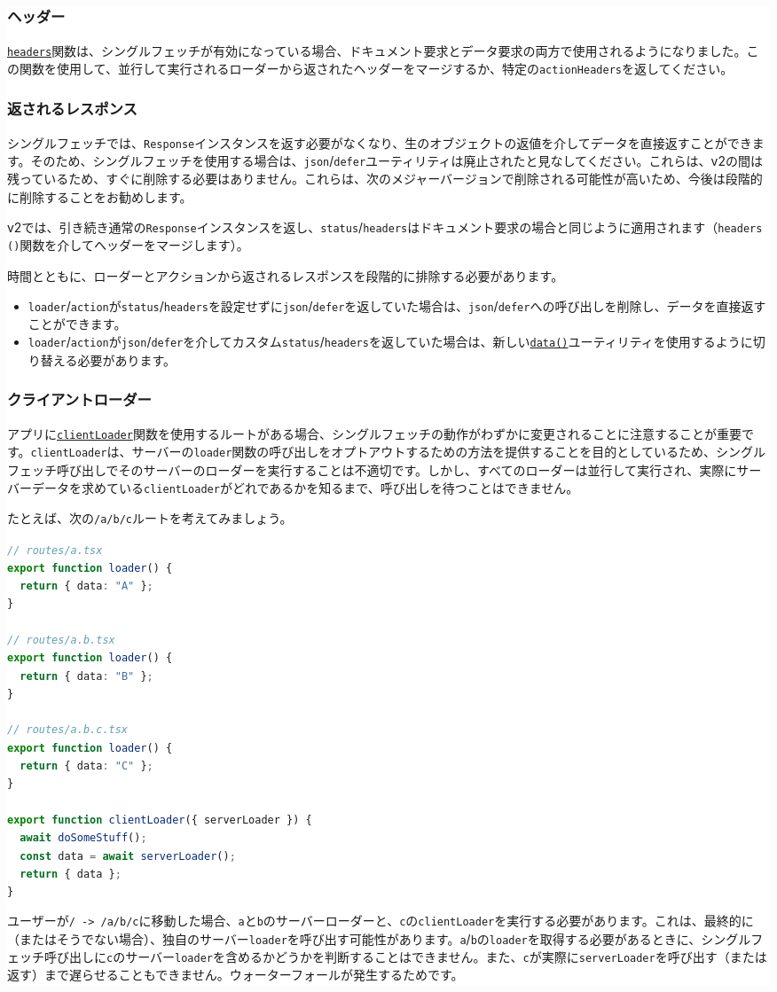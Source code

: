 ### ヘッダー

[`headers`][headers]関数は、シングルフェッチが有効になっている場合、ドキュメント要求とデータ要求の両方で使用されるようになりました。この関数を使用して、並行して実行されるローダーから返されたヘッダーをマージするか、特定の`actionHeaders`を返してください。

### 返されるレスポンス

シングルフェッチでは、`Response`インスタンスを返す必要がなくなり、生のオブジェクトの返値を介してデータを直接返すことができます。そのため、シングルフェッチを使用する場合は、`json`/`defer`ユーティリティは廃止されたと見なしてください。これらは、v2の間は残っているため、すぐに削除する必要はありません。これらは、次のメジャーバージョンで削除される可能性が高いため、今後は段階的に削除することをお勧めします。

v2では、引き続き通常の`Response`インスタンスを返し、`status`/`headers`はドキュメント要求の場合と同じように適用されます（`headers()`関数を介してヘッダーをマージします）。

時間とともに、ローダーとアクションから返されるレスポンスを段階的に排除する必要があります。

- `loader`/`action`が`status`/`headers`を設定せずに`json`/`defer`を返していた場合は、`json`/`defer`への呼び出しを削除し、データを直接返すことができます。
- `loader`/`action`が`json`/`defer`を介してカスタム`status`/`headers`を返していた場合は、新しい[`data()`][data-utility]ユーティリティを使用するように切り替える必要があります。

### クライアントローダー

アプリに[`clientLoader`][client-loader]関数を使用するルートがある場合、シングルフェッチの動作がわずかに変更されることに注意することが重要です。`clientLoader`は、サーバーの`loader`関数の呼び出しをオプトアウトするための方法を提供することを目的としているため、シングルフェッチ呼び出しでそのサーバーのローダーを実行することは不適切です。しかし、すべてのローダーは並行して実行され、実際にサーバーデータを求めている`clientLoader`がどれであるかを知るまで、呼び出しを待つことはできません。

たとえば、次の`/a/b/c`ルートを考えてみましょう。

```ts
// routes/a.tsx
export function loader() {
  return { data: "A" };
}

// routes/a.b.tsx
export function loader() {
  return { data: "B" };
}

// routes/a.b.c.tsx
export function loader() {
  return { data: "C" };
}

export function clientLoader({ serverLoader }) {
  await doSomeStuff();
  const data = await serverLoader();
  return { data };
}
```

ユーザーが`/ -> /a/b/c`に移動した場合、`a`と`b`のサーバーローダーと、`c`の`clientLoader`を実行する必要があります。これは、最終的に（またはそうでない場合）、独自のサーバー`loader`を呼び出す可能性があります。`a`/`b`の`loader`を取得する必要があるときに、シングルフェッチ呼び出しに`c`のサーバー`loader`を含めるかどうかを判断することはできません。また、`c`が実際に`serverLoader`を呼び出す（または返す）まで遅らせることもできません。ウォーターフォールが発生するためです。


[future-flags]: ../file-conventions/remix-config#future
[should-revalidate]: ../route/should-revalidate
[entry-server]: ../file-conventions/entry.server
[client-loader]: ../route/client-loader
[2.9.0]: https://github.com/remix-run/remix/blob/main/CHANGELOG.md#v290
[2.13.0]: https://github.com/remix-run/remix/blob/main/CHANGELOG.md#v2130
[rfc]: https://github.com/remix-run/remix/discussions/7640
[turbo-stream]: https://github.com/jacob-ebey/turbo-stream
[rendertopipeablestream]: https://react.dev/reference/react-dom/server/renderToPipeableStream
[rendertoreadablestream]: https://react.dev/reference/react-dom/server/renderToReadableStream
[rendertostring]: https://react.dev/reference/react-dom/server/renderToString
[hydrateroot]: https://react.dev/reference/react-dom/client/hydrateRoot
[starttransition]: https://react.dev/reference/react/startTransition
[headers]: ../route/headers
[resource-routes]: ../guides/resource-routes
[returning-response]: ../route/loader.md#returning-response-instances
[streaming-format]: #streaming-data-format
[undici-polyfill]: https://github.com/remix-run/remix/blob/main/CHANGELOG.md#undici
[undici]: https://github.com/nodejs/undici
[csp]: https://developer.mozilla.org/en-US/docs/Web/HTTP/Headers/Content-Security-Policy/script-src
[csp-nonce]: https://developer.mozilla.org/en-US/docs/Web/HTTP/Headers/Content-Security-Policy/Sources#sources
[merging-remix-and-rr]: https://remix.run/blog/merging-remix-and-react-router
[migration-guide]: #シングルフェッチを使用したルートの移行
[breaking-changes]: #破壊的変更
[revalidation]: #通常のナビゲーション動作
[action-revalidation]: #サブミットの再検証動作
[start]: #シングルフェッチの有効化
[type-inference-section]: #型推論
[compatibility-flag]: https://developers.cloudflare.com/workers/configuration/compatibility-dates
[data-utility]: ../utils/data
[augment]: https://www.typescriptlang.org/docs/handbook/declaration-merging.html#module-augmentation